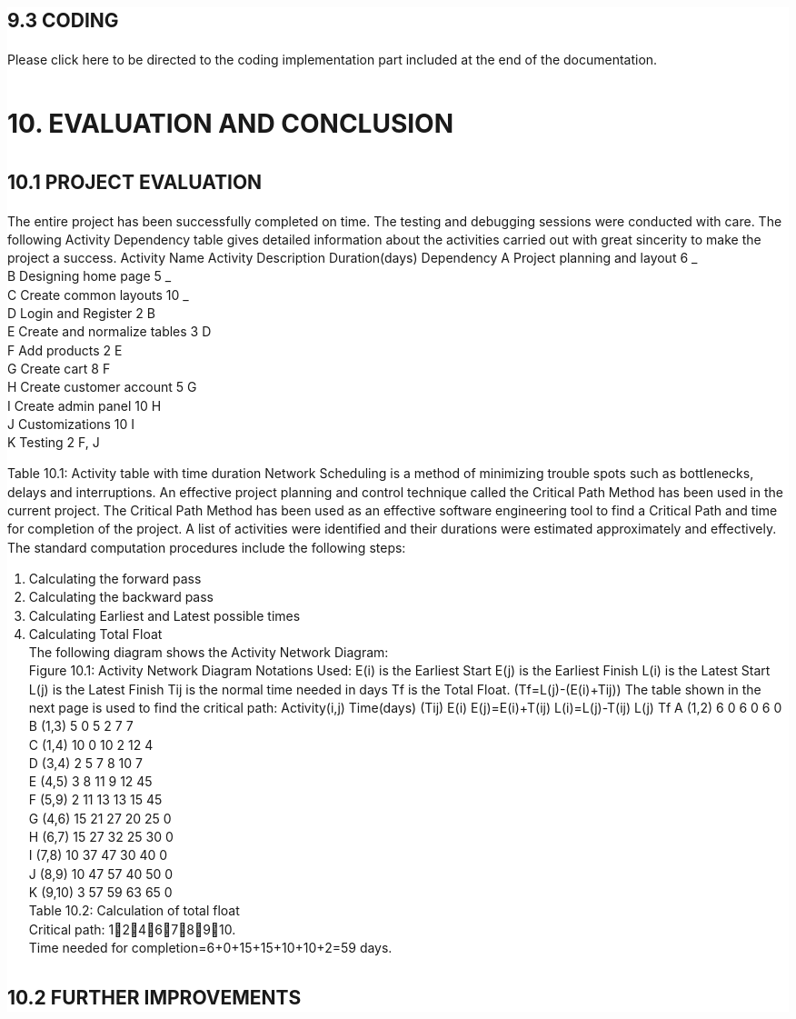 ## 9.3 CODING
Please click here to be directed to the coding implementation part included at the end of the documentation.

# 10. EVALUATION AND CONCLUSION
## 10.1 PROJECT EVALUATION
   The entire project has been successfully completed on time. The testing and debugging sessions were conducted with care. The following Activity Dependency table gives detailed information about the activities carried out with great sincerity to make the project a success. 
Activity Name	Activity Description	Duration(days)	Dependency
A	Project planning and layout	6	_ <br/>
B	Designing home page	5	_ <br/>
C	Create common layouts	10	_<br/>
D	Login and Register	2	B<br/>
E	Create and normalize tables	3	D<br/>
F	Add products	           2	E<br/>
G	Create cart	8	F<br/>
H	Create customer account	5	G<br/>
I	Create admin panel	10	H<br/>
J	Customizations	10	I<br/>
K	Testing	2	F, J<br/>
		
Table 10.1: Activity table with time duration
Network Scheduling is a method of minimizing trouble spots such as bottlenecks, delays and interruptions. An effective project planning and control technique called the Critical Path Method has been used in the current project. The Critical Path Method has been used as an effective software engineering tool to find a Critical Path and time for completion of the project. A list of activities were identified and their durations were estimated approximately and effectively. The standard computation procedures include the following steps:
1)	Calculating the forward pass<br/>
2)	Calculating the backward pass<br/>
3)	Calculating Earliest and Latest possible times<br/>
4)	Calculating Total Float<br/>
The following diagram shows the Activity Network Diagram:  
                                       Figure 10.1: Activity Network Diagram
Notations Used: 
 E(i) is the Earliest Start
 E(j) is the Earliest Finish 
L(i) is the Latest Start
L(j) is the Latest Finish
Tij is the normal time needed in days
Tf is the Total Float. (Tf=L(j)-(E(i)+Tij)) 
The table shown in the next page is used to find the critical path:
Activity(i,j)	Time(days) (Tij)	E(i)	E(j)=E(i)+T(ij)	L(i)=L(j)-T(ij)	L(j)	Tf
A (1,2)	6	0	6	0	6	0<br/>
B (1,3)	5	0	5	2	7	7<br/>
C (1,4)	10	0	10	2	12	4<br/>
D (3,4)	2	5	7	8	10	7<br/>
E (4,5)	3	8	11	9	12	45<br/>
F (5,9)	2	11	13	13	15	45<br/>
G (4,6)	15	21	27	20	25	0<br/>
H (6,7)	15	27	32	25	30	0<br/>
I (7,8)	10	37	47	30	40	0<br/>
J (8,9)	10	47	57	40	50	0<br/>
K (9,10)	3	57	59	63	65	0<br/>
			Table 10.2: Calculation of total float<br/>
Critical path: 124678910.<br/>
Time needed for completion=6+0+15+15+10+10+2=59 days.
## 10.2 FURTHER IMPROVEMENTS